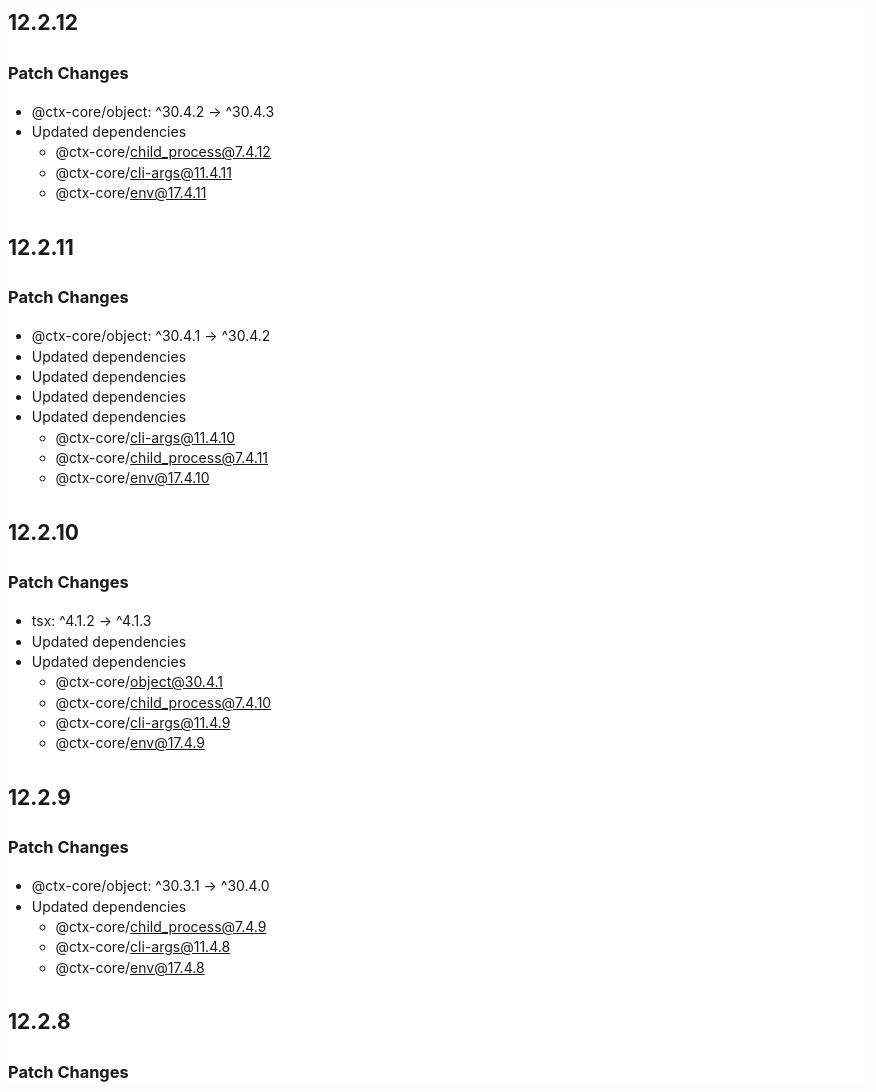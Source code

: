 ## 12.2.12

### Patch Changes

- @ctx-core/object: ^30.4.2 -> ^30.4.3
- Updated dependencies
  - @ctx-core/child_process@7.4.12
  - @ctx-core/cli-args@11.4.11
  - @ctx-core/env@17.4.11

## 12.2.11

### Patch Changes

- @ctx-core/object: ^30.4.1 -> ^30.4.2
- Updated dependencies
- Updated dependencies
- Updated dependencies
- Updated dependencies
  - @ctx-core/cli-args@11.4.10
  - @ctx-core/child_process@7.4.11
  - @ctx-core/env@17.4.10

## 12.2.10

### Patch Changes

- tsx: ^4.1.2 -> ^4.1.3
- Updated dependencies
- Updated dependencies
  - @ctx-core/object@30.4.1
  - @ctx-core/child_process@7.4.10
  - @ctx-core/cli-args@11.4.9
  - @ctx-core/env@17.4.9

## 12.2.9

### Patch Changes

- @ctx-core/object: ^30.3.1 -> ^30.4.0
- Updated dependencies
  - @ctx-core/child_process@7.4.9
  - @ctx-core/cli-args@11.4.8
  - @ctx-core/env@17.4.8

## 12.2.8

### Patch Changes
